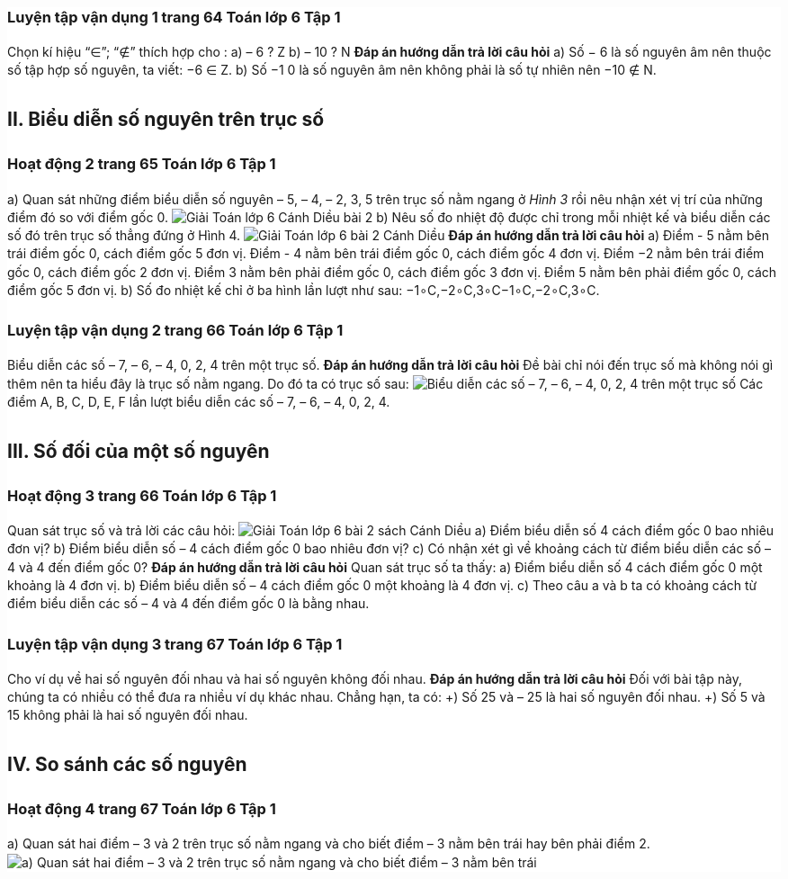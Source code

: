 ### **Luyện tập vận dụng 1 trang 64 Toán lớp 6 Tập 1**
Chọn kí hiệu “∈”; “∉” thích hợp cho :
a\) – 6 ? Z
b\) – 10 ? N
**Đáp án hướng dẫn trả lời câu hỏi**
a\) Số − 6 là số nguyên âm nên thuộc số tập hợp số nguyên, ta viết: −6 ∈ Z.
b\) Số −1 0 là số nguyên âm nên không phải là số tự nhiên nên −10 ∉ N.
## II. Biểu diễn số nguyên trên trục số
### **Hoạt động 2 trang 65 Toán lớp 6 Tập 1**
a\) Quan sát những điểm biểu diễn số nguyên – 5, – 4, – 2, 3, 5 trên trục số nằm ngang ở _Hình 3_ rồi nêu nhận xét vị trí của những điểm đó so với điểm gốc 0.
![Giải Toán lớp 6 Cánh Diều bài 2](https://i.vdoc.vn/data/image/2022/08/26/hoat-dong-2-trang-65-toan-lop-6-tap-1-canh-dieu-1.png)
b\) Nêu số đo nhiệt độ được chỉ trong mỗi nhiệt kế và biểu diễn các số đó trên trục số thẳng đứng ở Hình 4.
![Giải Toán lớp 6 bài 2 Cánh Diều](https://i.vdoc.vn/data/image/2022/08/26/hoat-dong-2-trang-65-toan-lop-6-tap-1-canh-dieu-2.png)
**Đáp án hướng dẫn trả lời câu hỏi**
a\) Điểm - 5 nằm bên trái điểm gốc 0, cách điểm gốc 5 đơn vị.
Điểm - 4 nằm bên trái điểm gốc 0, cách điểm gốc 4 đơn vị.
Điểm −2 nằm bên trái điểm gốc 0, cách điểm gốc 2 đơn vị.
Điểm 3 nằm bên phải điểm gốc 0, cách điểm gốc 3 đơn vị.
Điểm 5 nằm bên phải điểm gốc 0, cách điểm gốc 5 đơn vị.
b\) Số đo nhiệt kế chỉ ở ba hình lần lượt như sau: −1∘C,−2∘C,3∘C−1∘C,−2∘C,3∘C.
### **Luyện tập vận dụng 2 trang 66 Toán lớp 6 Tập 1**
Biểu diễn các số – 7, – 6, – 4, 0, 2, 4 trên một trục số.
**Đáp án hướng dẫn trả lời câu hỏi**
Đề bài chỉ nói đến trục số mà không nói gì thêm nên ta hiểu đây là trục số nằm ngang.
Do đó ta có trục số sau:
![Biểu diễn các số – 7, – 6, – 4, 0, 2, 4 trên một trục số](https://i.vdoc.vn/data/image/2022/08/26/luyen-tap-2-trang-66-toan-lop-6-tap-1-canh-dieu-1.png)
Các điểm A, B, C, D, E, F lần lượt biểu diễn các số – 7, – 6, – 4, 0, 2, 4.
## III. Số đối của một số nguyên
### **Hoạt động 3 trang 66 Toán lớp 6 Tập 1**
Quan sát trục số và trả lời các câu hỏi:
![Giải Toán lớp 6 bài 2 sách Cánh Diều](https://i.vdoc.vn/data/image/2022/08/26/hoat-dong-3-trang-66-toan-lop-6-tap-1-canh-dieu-1.png)
a\) Điểm biểu diễn số 4 cách điểm gốc 0 bao nhiêu đơn vị?
b\) Điểm biểu diễn số – 4 cách điểm gốc 0 bao nhiêu đơn vị?
c\) Có nhận xét gì về khoảng cách từ điểm biểu diễn các số – 4 và 4 đến điểm gốc 0?
**Đáp án hướng dẫn trả lời câu hỏi**
Quan sát trục số ta thấy:
a\) Điểm biểu diễn số 4 cách điểm gốc 0 một khoảng là 4 đơn vị.
b\) Điểm biểu diễn số – 4 cách điểm gốc 0 một khoảng là 4 đơn vị.
c\) Theo câu a và b ta có khoảng cách từ điểm biểu diễn các số – 4 và 4 đến điểm gốc 0 là bằng nhau.
### **Luyện tập vận dụng 3 trang 67 Toán lớp 6 Tập 1**
Cho ví dụ về hai số nguyên đối nhau và hai số nguyên không đối nhau.
**Đáp án hướng dẫn trả lời câu hỏi**
Đối với bài tập này, chúng ta có nhiều có thể đưa ra nhiều ví dụ khác nhau. Chẳng hạn, ta có:
+\) Số 25 và – 25 là hai số nguyên đối nhau.
+\) Số 5 và 15 không phải là hai số nguyên đối nhau.
## IV. So sánh các số nguyên
### **Hoạt động 4 trang 67 Toán lớp 6 Tập 1**
a\) Quan sát hai điểm – 3 và 2 trên trục số nằm ngang và cho biết điểm – 3 nằm bên trái hay bên phải điểm 2.
![a\) Quan sát hai điểm – 3 và 2 trên trục số nằm ngang và cho biết điểm – 3 nằm bên trái ](https://i.vdoc.vn/data/image/2022/08/26/hoat-dong-4-trang-67-toan-lop-6-tap-1-canh-dieu-1.png)
